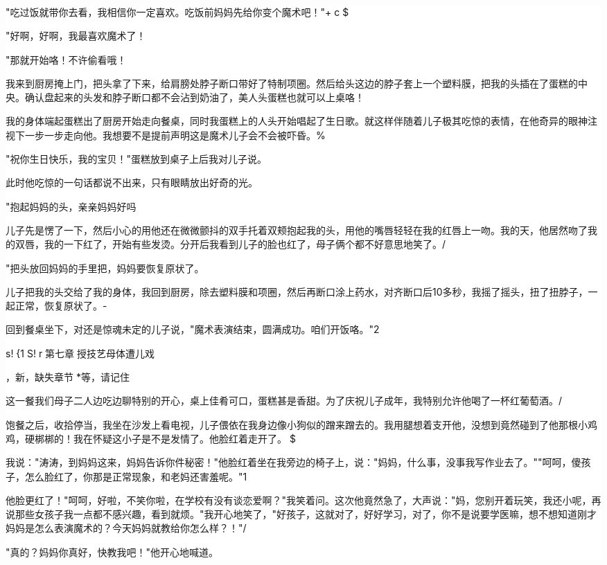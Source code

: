 

"吃过饭就带你去看，我相信你一定喜欢。吃饭前妈妈先给你变个魔术吧！"+ c $



"好啊，好啊，我最喜欢魔术了！



"那就开始咯！不许偷看哦！



我来到厨房掩上门，把头拿了下来，给肩膀处脖子断口带好了特制项圈。然后给头这边的脖子套上一个塑料膜，把我的头插在了蛋糕的中央。确认盘起来的头发和脖子断口都不会沾到奶油了，美人头蛋糕也就可以上桌咯！



我的身体端起蛋糕出了厨房开始走向餐桌，同时我蛋糕上的人头开始唱起了生日歌。就这样伴随着儿子极其吃惊的表情，在他奇异的眼神注视下一步一步走向他。我想要不是提前声明这是魔术儿子会不会被吓昏。%



"祝你生日快乐，我的宝贝！"蛋糕放到桌子上后我对儿子说。



此时他吃惊的一句话都说不出来，只有眼睛放出好奇的光。



"抱起妈妈的头，亲亲妈妈好吗



儿子先是愣了一下，然后小心的用他还在微微颤抖的双手托着双颊抱起我的头，用他的嘴唇轻轻在我的红唇上一吻。我的天，他居然吻了我的双唇，我的一下红了，开始有些发烫。分开后我看到儿子的脸也红了，母子俩个都不好意思地笑了。/



"把头放回妈妈的手里把，妈妈要恢复原状了。



儿子把我的头交给了我的身体，我回到厨房，除去塑料膜和项圈，然后再断口涂上药水，对齐断口后10多秒，我摇了摇头，扭了扭脖子，一起正常，恢复原状了。-



回到餐桌坐下，对还是惊魂未定的儿子说，"魔术表演结束，圆满成功。咱们开饭咯。"2

s! {1 S! r 第七章 授技艺母体遭儿戏



，新，缺失章节 *等，请记住



这一餐我们母子二人边吃边聊特别的开心，桌上佳肴可口，蛋糕甚是香甜。为了庆祝儿子成年，我特别允许他喝了一杯红葡萄酒。/



饱餐之后，收拾停当，我坐在沙发上看电视，儿子偎依在我身边像小狗似的蹭来蹭去的。我用腿想着支开他，没想到竟然碰到了他那根小鸡鸡，硬梆梆的！我在怀疑这小子是不是发情了。他脸红着走开了。 $



我说："涛涛，到妈妈这来，妈妈告诉你件秘密！"他脸红着坐在我旁边的椅子上，说："妈妈，什么事，没事我写作业去了。""呵呵，傻孩子，怎么脸红了，你那是正常现象，和老妈还害羞呢。"1



他脸更红了！"呵呵，好啦，不笑你啦，在学校有没有谈恋爱啊？"我笑着问。这次他竟然急了，大声说："妈，您别开着玩笑，我还小呢，再说那些女孩子我一点都不感兴趣，看到就烦。"我开心地笑了，"好孩子，这就对了，好好学习，对了，你不是说要学医嘛，想不想知道刚才妈妈是怎么表演魔术的？今天妈妈就教给你怎么样？！"/



"真的？妈妈你真好，快教我吧！"他开心地喊道。
